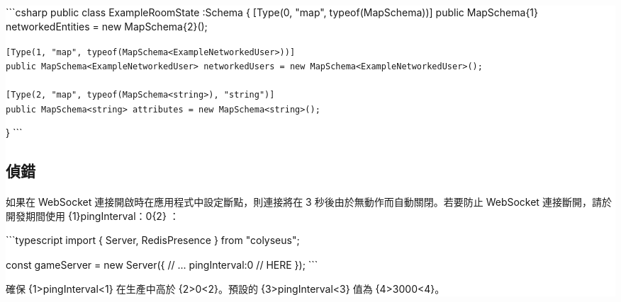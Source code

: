 \`\`\`csharp public class ExampleRoomState :Schema { \[Type(0, "map", typeof(MapSchema<ExampleNetworkedEntity>))] public MapSchema{1} networkedEntities = new MapSchema{2}();
    
    [Type(1, "map", typeof(MapSchema<ExampleNetworkedUser>))]
    public MapSchema<ExampleNetworkedUser> networkedUsers = new MapSchema<ExampleNetworkedUser>();
    
    [Type(2, "map", typeof(MapSchema<string>), "string")]
    public MapSchema<string> attributes = new MapSchema<string>();
} \`\`\`

## 偵錯

如果在 WebSocket 連接開啟時在應用程式中設定斷點，則連接將在 3 秒後由於無動作而自動關閉。若要防止 WebSocket 連接斷開，請於開發期間使用 {1}pingInterval：0{2} ：

\`\`\`typescript import { Server, RedisPresence } from "colyseus";

const gameServer = new Server({ // ... pingInterval:0 // HERE }); \`\`\`

確保 {1>pingInterval<1} 在生產中高於 {2>0<2}。預設的 {3>pingInterval<3} 值為 {4>3000<4}。
